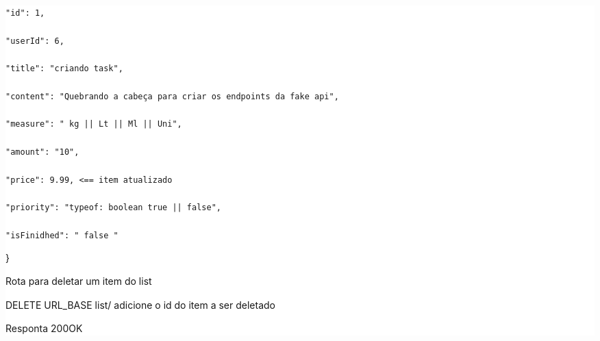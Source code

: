     "id": 1,

    "userId": 6,

    "title": "criando task",

    "content": "Quebrando a cabeça para criar os endpoints da fake api",

    "measure": " kg || Lt || Ml || Uni",

    "amount": "10",

    "price": 9.99, <== item atualizado

    "priority": "typeof: boolean true || false",

    "isFinidhed": " false "

}<br/>

Rota para deletar um item do list<br/>

DELETE URL_BASE list/ adicione o id do item a ser deletado<br/>

Responta 200OK
